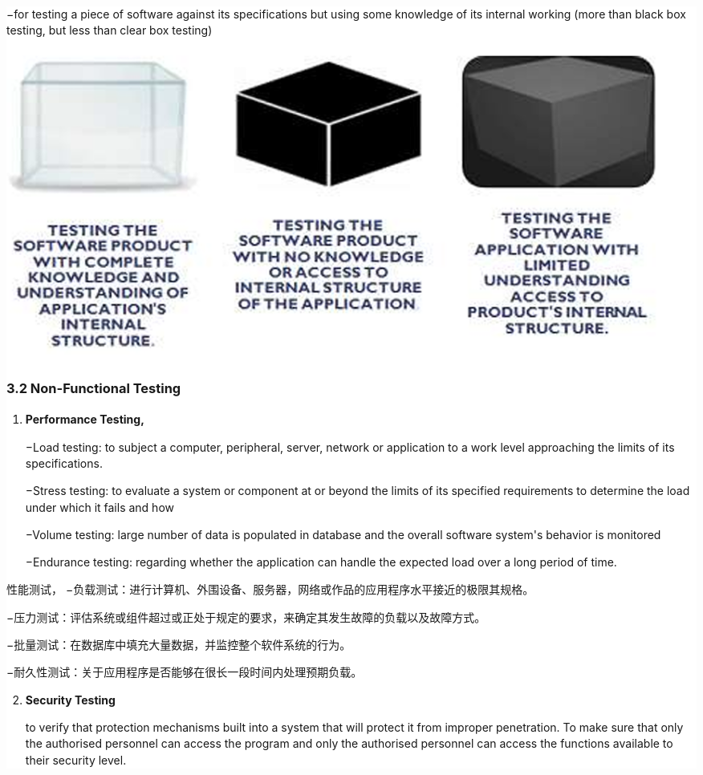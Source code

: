 −for testing a piece of software against its specifications but  using some knowledge of its internal working (more than  black box testing, but less than clear box testing)

![image-20240425003139795](./Software_Testing.assets/image-20240425003139795.png)



### 3.2 Non-Functional Testing

1. **Performance Testing,** 

    −Load testing: to subject a  computer, peripheral, server,  network or application to a work  level approaching the limits of  its specifications.  

    −Stress testing: to evaluate a  system or component at or  beyond the limits of its specified  requirements to determine the  load under which it fails and  how

    −Volume testing: large number of  data is populated in database and  the overall software system's  behavior is monitored 

    −Endurance testing: regarding  whether the application can  handle the expected load over a  long period of time. 

性能测试，
−负载测试：进行计算机、外围设备、服务器，网络或作品的应用程序水平接近的极限其规格。

−压力测试：评估系统或组件超过或正处于规定的要求，来确定其发生故障的负载以及故障方式。

−批量测试：在数据库中填充大量数据，并监控整个软件系统的行为。

−耐久性测试：关于应用程序是否能够在很长一段时间内处理预期负载。



2. **Security Testing** 

    to verify that  protection mechanisms built into a  system that will protect it from improper  penetration. To make sure that only the  authorised personnel can access the  program and only the authorised personnel can access the functions  available to their security level.
